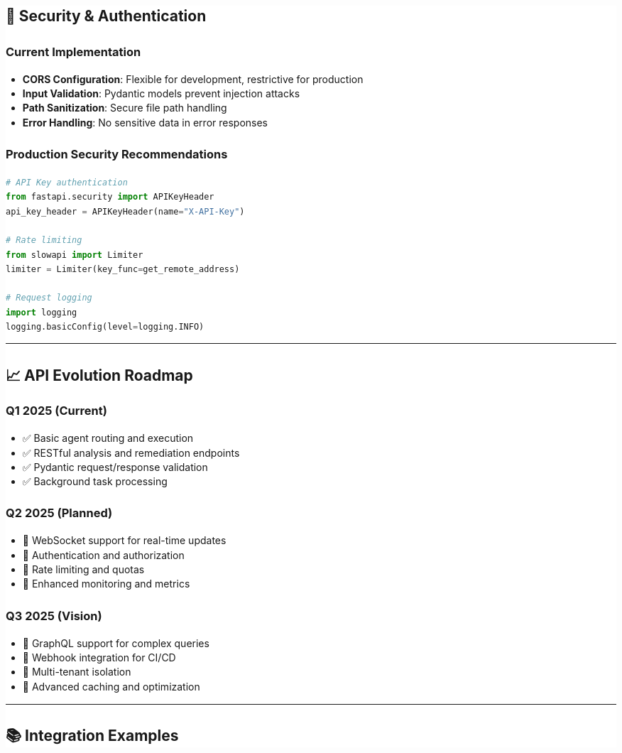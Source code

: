## 🔐 Security & Authentication

### **Current Implementation**
- **CORS Configuration**: Flexible for development, restrictive for production
- **Input Validation**: Pydantic models prevent injection attacks
- **Path Sanitization**: Secure file path handling
- **Error Handling**: No sensitive data in error responses

### **Production Security Recommendations**
```python
# API Key authentication
from fastapi.security import APIKeyHeader
api_key_header = APIKeyHeader(name="X-API-Key")

# Rate limiting
from slowapi import Limiter
limiter = Limiter(key_func=get_remote_address)

# Request logging
import logging
logging.basicConfig(level=logging.INFO)
```

---

## 📈 API Evolution Roadmap

### **Q1 2025** (Current)
- ✅ Basic agent routing and execution
- ✅ RESTful analysis and remediation endpoints
- ✅ Pydantic request/response validation
- ✅ Background task processing

### **Q2 2025** (Planned)
- 🔄 WebSocket support for real-time updates
- 🔄 Authentication and authorization
- 🔄 Rate limiting and quotas
- 🔄 Enhanced monitoring and metrics

### **Q3 2025** (Vision)
- 🎯 GraphQL support for complex queries
- 🎯 Webhook integration for CI/CD
- 🎯 Multi-tenant isolation
- 🎯 Advanced caching and optimization

---

## 📚 Integration Examples
